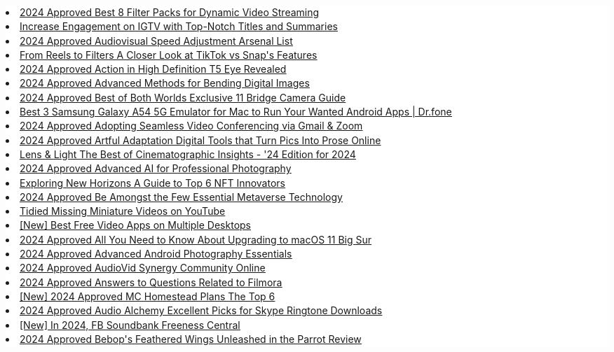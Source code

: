 <li><a href="https://fox-access.techidaily.com/2024-approved-best-8-filter-packs-for-dynamic-video-streaming/"><u>2024 Approved  Best 8 Filter Packs for Dynamic Video Streaming</u></a></li>
<li><a href="https://instagram-video-recordings.techidaily.com/increase-engagement-on-igtv-with-top-notch-titles-and-summaries/"><u>Increase Engagement on IGTV with Top-Notch Titles and Summaries</u></a></li>
<li><a href="https://fox-access.techidaily.com/2024-approved-audiovisual-speed-adjustment-arsenal-list/"><u>2024 Approved  Audiovisual Speed Adjustment Arsenal List</u></a></li>
<li><a href="https://tiktok-video-recordings.techidaily.com/from-reels-to-filters-a-closer-look-at-tiktok-vs-snaps-features/"><u>From Reels to Filters  A Closer Look at TikTok vs Snap's Features</u></a></li>
<li><a href="https://fox-access.techidaily.com/2024-approved-action-in-high-definition-t5-eye-revealed/"><u>2024 Approved  Action in High Definition  T5 Eye Revealed</u></a></li>
<li><a href="https://fox-access.techidaily.com/2024-approved-advanced-methods-for-bending-digital-images/"><u>2024 Approved  Advanced Methods for Bending Digital Images</u></a></li>
<li><a href="https://fox-access.techidaily.com/2024-approved-best-of-both-worlds-exclusive-11-bridge-camera-guide/"><u>2024 Approved  Best of Both Worlds  Exclusive 11 Bridge Camera Guide</u></a></li>
<li><a href="https://screen-mirror.techidaily.com/best-3-samsung-galaxy-a54-5g-emulator-for-mac-to-run-your-wanted-android-apps-drfone-by-drfone-android/"><u>Best 3 Samsung Galaxy A54 5G Emulator for Mac to Run Your Wanted Android Apps | Dr.fone</u></a></li>
<li><a href="https://fox-access.techidaily.com/2024-approved-adopting-seamless-video-conferencing-via-gmail-and-zoom/"><u>2024 Approved  Adopting Seamless Video Conferencing via Gmail & Zoom</u></a></li>
<li><a href="https://fox-access.techidaily.com/2024-approved-artful-adaptation-digital-tools-that-turn-pics-into-prose-online/"><u>2024 Approved  Artful Adaptation  Digital Tools that Turn Pics Into Prose Online</u></a></li>
<li><a href="https://extra-guidance.techidaily.com/lens-and-light-the-best-of-cinematographic-insights-24-edition-for-2024/"><u>Lens & Light  The Best of Cinematographic Insights - '24 Edition for 2024</u></a></li>
<li><a href="https://fox-access.techidaily.com/2024-approved-advanced-ai-for-professional-photography/"><u>2024 Approved  Advanced AI for Professional Photography</u></a></li>
<li><a href="https://extra-resources.techidaily.com/exploring-new-horizons-a-guide-to-top-6-nft-innovators/"><u>Exploring New Horizons  A Guide to Top 6 NFT Innovators</u></a></li>
<li><a href="https://fox-access.techidaily.com/2024-approved-be-amongst-the-few-essential-metaverse-technology/"><u>2024 Approved  Be Amongst the Few  Essential Metaverse Technology</u></a></li>
<li><a href="https://youtube-videos.techidaily.com/tidied-missing-miniature-videos-on-youtube/"><u>Tidied  Missing Miniature Videos on YouTube</u></a></li>
<li><a href="https://extra-hints.techidaily.com/new-best-free-video-apps-on-multiple-desktops/"><u>[New] Best Free Video Apps on Multiple Desktops</u></a></li>
<li><a href="https://fox-access.techidaily.com/2024-approved-all-you-need-to-know-about-upgrading-to-macos-11-big-sur/"><u>2024 Approved  All You Need to Know About Upgrading to macOS 11 Big Sur</u></a></li>
<li><a href="https://fox-access.techidaily.com/2024-approved-advanced-android-photography-essentials/"><u>2024 Approved  Advanced Android Photography Essentials</u></a></li>
<li><a href="https://fox-access.techidaily.com/2024-approved-audiovid-synergy-community-online/"><u>2024 Approved  AudioVid Synergy Community Online</u></a></li>
<li><a href="https://fox-access.techidaily.com/2024-approved-answers-to-questions-related-to-filmora/"><u>2024 Approved  Answers to Questions Related to Filmora</u></a></li>
<li><a href="https://video-screen-grab.techidaily.com/new-2024-approved-mc-homestead-plans-the-top-6/"><u>[New] 2024 Approved  MC Homestead Plans  The Top 6</u></a></li>
<li><a href="https://fox-access.techidaily.com/2024-approved-audio-alchemy-excellent-picks-for-skype-ringtone-downloads/"><u>2024 Approved  Audio Alchemy  Excellent Picks for Skype Ringtone Downloads</u></a></li>
<li><a href="https://facebook-video-content.techidaily.com/new-in-2024-fb-soundbank-freeness-central/"><u>[New] In 2024, FB Soundbank  Freeness Central</u></a></li>
<li><a href="https://fox-access.techidaily.com/2024-approved-bebops-feathered-wings-unleashed-in-the-parrot-review/"><u>2024 Approved  Bebop's Feathered Wings Unleashed in the Parrot Review</u></a></li>
</ul></div>

